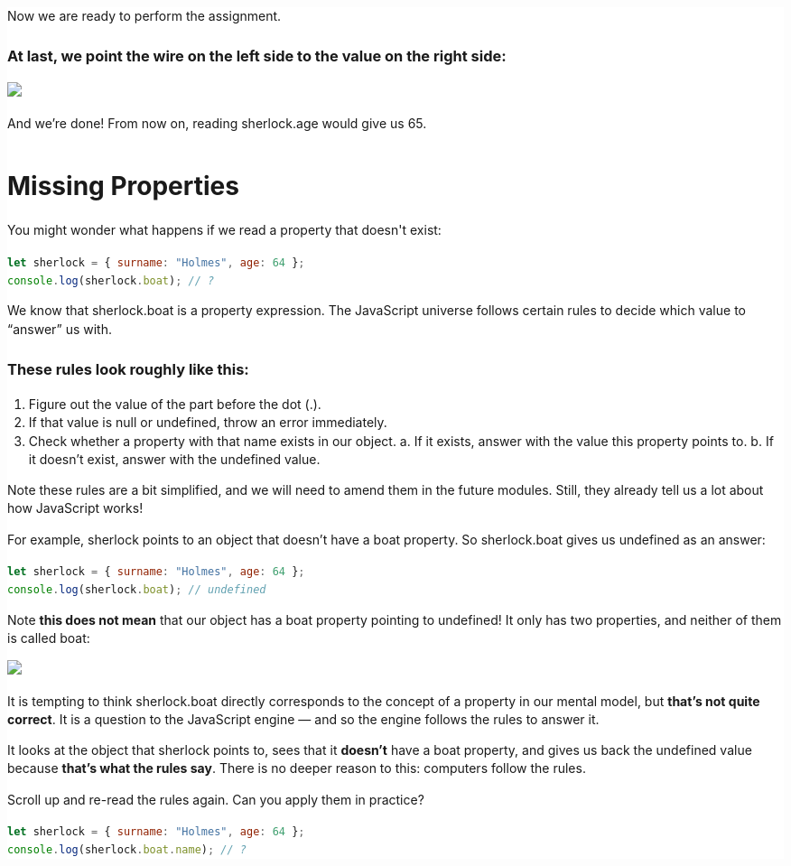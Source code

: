 Now we are ready to perform the assignment.

### At last, we point the wire on the left side to the value on the right side:

<img src="https://ci6.googleusercontent.com/proxy/P4TXLPcSCXKDFEodEpKkiCt-grLi_fcQ50UzTttL5BR_qZrWYSKzgEwbNrxGO7htvlQFslhxCqgQGJC8Z--_PNkTAymfBnCYnpOzPiLqDv7npqhjyY-XDQGtvi0NJ_uHinKZzHlp3dNzW3QvoCQzkfqgTsBmCUbLiILOFZMCwnN7spdj-nASdWalMasSgw=s0-d-e1-ft#https://res.cloudinary.com/dg3gyk0gu/image/upload/v1584416479/just-javascript-email-images/jj07/sherlock_reassign_age-3.gif">

And we’re done! From now on, reading sherlock.age would give us 65.

# Missing Properties

You might wonder what happens if we read a property that doesn't exist:

```javascript
let sherlock = { surname: "Holmes", age: 64 };
console.log(sherlock.boat); // ?
```

We know that sherlock.boat is a property expression. The JavaScript universe follows certain rules to decide which value to “answer” us with.

### These rules look roughly like this:

1. Figure out the value of the part before the dot (.).
2. If that value is null or undefined, throw an error immediately.
3. Check whether a property with that name exists in our object.
   a. If it exists, answer with the value this property points to.
   b. If it doesn’t exist, answer with the undefined value.

Note these rules are a bit simplified, and we will need to amend them in the future modules. Still, they already tell us a lot about how JavaScript works!

For example, sherlock points to an object that doesn’t have a boat property. So sherlock.boat gives us undefined as an answer:

```javascript
let sherlock = { surname: "Holmes", age: 64 };
console.log(sherlock.boat); // undefined
```

Note <strong>this does not mean</strong> that our object has a boat property pointing to undefined! It only has two properties, and neither of them is called boat:

<img src="https://ci6.googleusercontent.com/proxy/ZkzOUSpivqn9vUXaOBMffHyNyBZgyQ4WY7c7rPQWGMCbSKg3cHGTudkvEMyCvAjiTPyxC5zijEgoS9HqTt65OljhBaJKeijoxzOhXkV8Wdh-htVOLDHPx0fPc8t48wvkZb0cLCPLi-2McsLr55kUj2RRUveUKIns3gY7vk4FXVVH-vG1vw=s0-d-e1-ft#https://res.cloudinary.com/dg3gyk0gu/image/upload/v1584416479/just-javascript-email-images/jj07/sherlock_props.png">

It is tempting to think sherlock.boat directly corresponds to the concept of a property in our mental model, but <strong>that’s not quite correct</strong>. It is a question to the JavaScript engine — and so the engine follows the rules to answer it.

It looks at the object that sherlock points to, sees that it <strong>doesn’t</strong> have a boat property, and gives us back the undefined value because <strong>that’s what the rules say</strong>. There is no deeper reason to this: computers follow the rules.

Scroll up and re-read the rules again. Can you apply them in practice?

```javascript
let sherlock = { surname: "Holmes", age: 64 };
console.log(sherlock.boat.name); // ?
```

